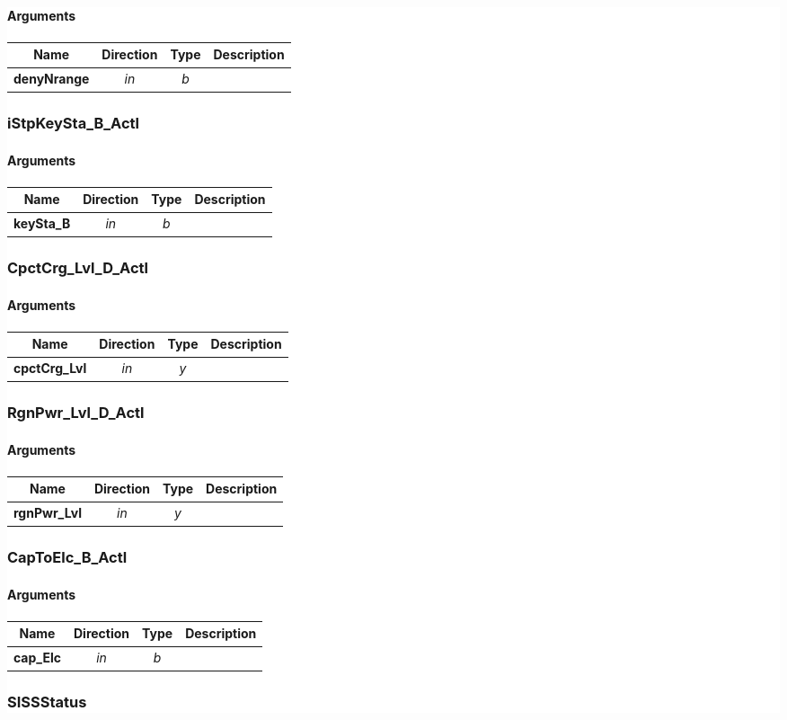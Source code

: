 

#### Arguments

| Name | Direction | Type | Description |
| --- | :---: | :---: | --- |
| **denyNrange** | *in* | *b* |  |


### iStpKeySta\_B\_Actl



#### Arguments

| Name | Direction | Type | Description |
| --- | :---: | :---: | --- |
| **keySta\_B** | *in* | *b* |  |


### CpctCrg\_Lvl\_D\_Actl



#### Arguments

| Name | Direction | Type | Description |
| --- | :---: | :---: | --- |
| **cpctCrg\_Lvl** | *in* | *y* |  |


### RgnPwr\_Lvl\_D\_Actl



#### Arguments

| Name | Direction | Type | Description |
| --- | :---: | :---: | --- |
| **rgnPwr\_Lvl** | *in* | *y* |  |


### CapToElc\_B\_Actl



#### Arguments

| Name | Direction | Type | Description |
| --- | :---: | :---: | --- |
| **cap\_Elc** | *in* | *b* |  |


### SISSStatus

